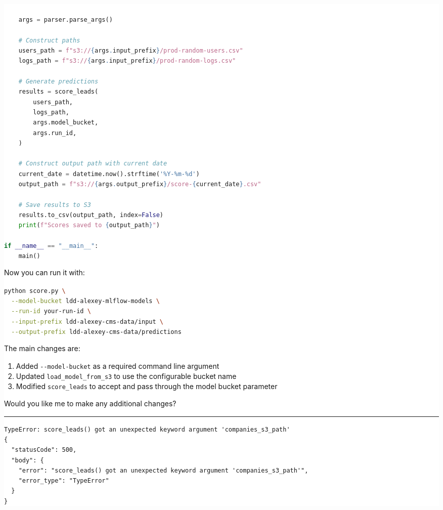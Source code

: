 ```python
    
    args = parser.parse_args()
    
    # Construct paths
    users_path = f"s3://{args.input_prefix}/prod-random-users.csv"
    logs_path = f"s3://{args.input_prefix}/prod-random-logs.csv"
    
    # Generate predictions
    results = score_leads(
        users_path,
        logs_path,
        args.model_bucket,
        args.run_id,
    )
    
    # Construct output path with current date
    current_date = datetime.now().strftime('%Y-%m-%d')
    output_path = f"s3://{args.output_prefix}/score-{current_date}.csv"
    
    # Save results to S3
    results.to_csv(output_path, index=False)
    print(f"Scores saved to {output_path}")

if __name__ == "__main__":
    main()

```

Now you can run it with:
```bash
python score.py \
  --model-bucket ldd-alexey-mlflow-models \
  --run-id your-run-id \
  --input-prefix ldd-alexey-cms-data/input \
  --output-prefix ldd-alexey-cms-data/predictions
```

The main changes are:
1. Added `--model-bucket` as a required command line argument
2. Updated `load_model_from_s3` to use the configurable bucket name
3. Modified `score_leads` to accept and pass through the model bucket parameter

Would you like me to make any additional changes?

---

```
TypeError: score_leads() got an unexpected keyword argument 'companies_s3_path'
{
  "statusCode": 500,
  "body": {
    "error": "score_leads() got an unexpected keyword argument 'companies_s3_path'",
    "error_type": "TypeError"
  }
}
```
